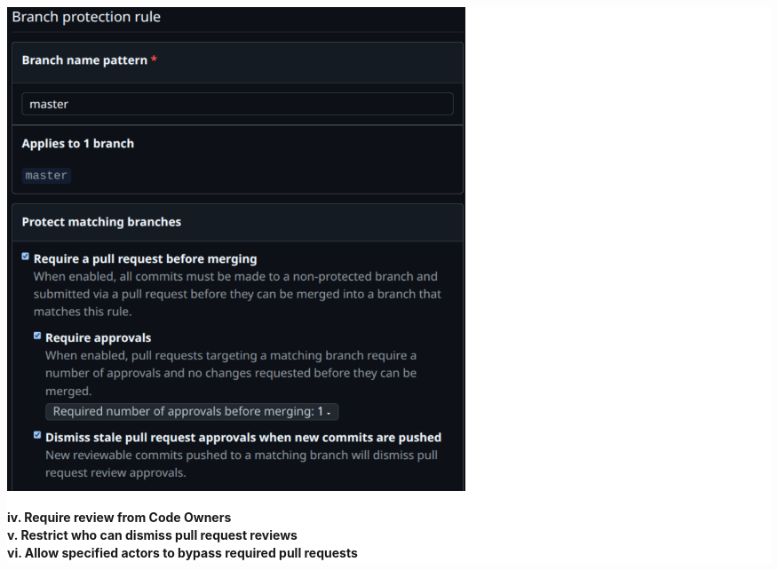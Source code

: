    <img alt="Screenshot" src="/images/branch_prot1.png" width="60%"/>

   **iv. Require review from Code Owners**  
   **v. Restrict who can dismiss pull request reviews**  
   **vi. Allow specified actors to bypass required pull requests**  